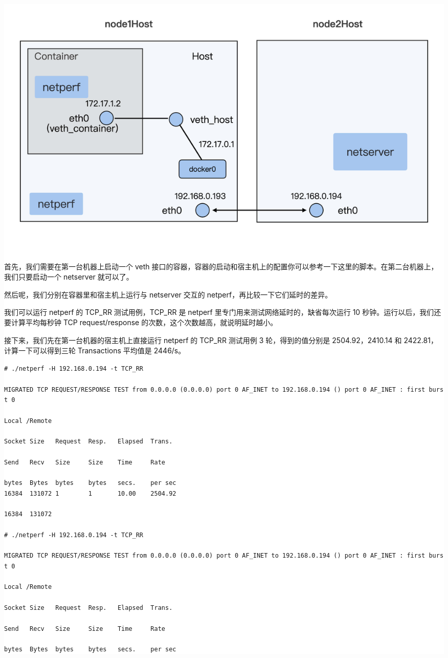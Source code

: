 ![img](assets/24bc885e34e6477cd69324f67e65f120.jpeg)

首先，我们需要在第一台机器上启动一个 veth 接口的容器，容器的启动和宿主机上的配置你可以参考一下这里的脚本。在第二台机器上，我们只要启动一个 netserver 就可以了。

然后呢，我们分别在容器里和宿主机上运行与 netserver 交互的 netperf，再比较一下它们延时的差异。

我们可以运行 netperf 的 TCP\_RR 测试用例，TCP\_RR 是 netperf 里专门用来测试网络延时的，缺省每次运行 10 秒钟。运行以后，我们还要计算平均每秒钟 TCP request/response 的次数，这个次数越高，就说明延时越小。

接下来，我们先在第一台机器的宿主机上直接运行 netperf 的 TCP\_RR 测试用例 3 轮，得到的值分别是 2504.92，2410.14 和 2422.81，计算一下可以得到三轮 Transactions 平均值是 2446/s。

```
# ./netperf -H 192.168.0.194 -t TCP_RR

MIGRATED TCP REQUEST/RESPONSE TEST from 0.0.0.0 (0.0.0.0) port 0 AF_INET to 192.168.0.194 () port 0 AF_INET : first burst 0

Local /Remote

Socket Size   Request  Resp.   Elapsed  Trans.

Send   Recv   Size     Size    Time     Rate

bytes  Bytes  bytes    bytes   secs.    per sec
16384  131072 1        1       10.00    2504.92

16384  131072

# ./netperf -H 192.168.0.194 -t TCP_RR

MIGRATED TCP REQUEST/RESPONSE TEST from 0.0.0.0 (0.0.0.0) port 0 AF_INET to 192.168.0.194 () port 0 AF_INET : first burst 0

Local /Remote

Socket Size   Request  Resp.   Elapsed  Trans.

Send   Recv   Size     Size    Time     Rate

bytes  Bytes  bytes    bytes   secs.    per sec
```